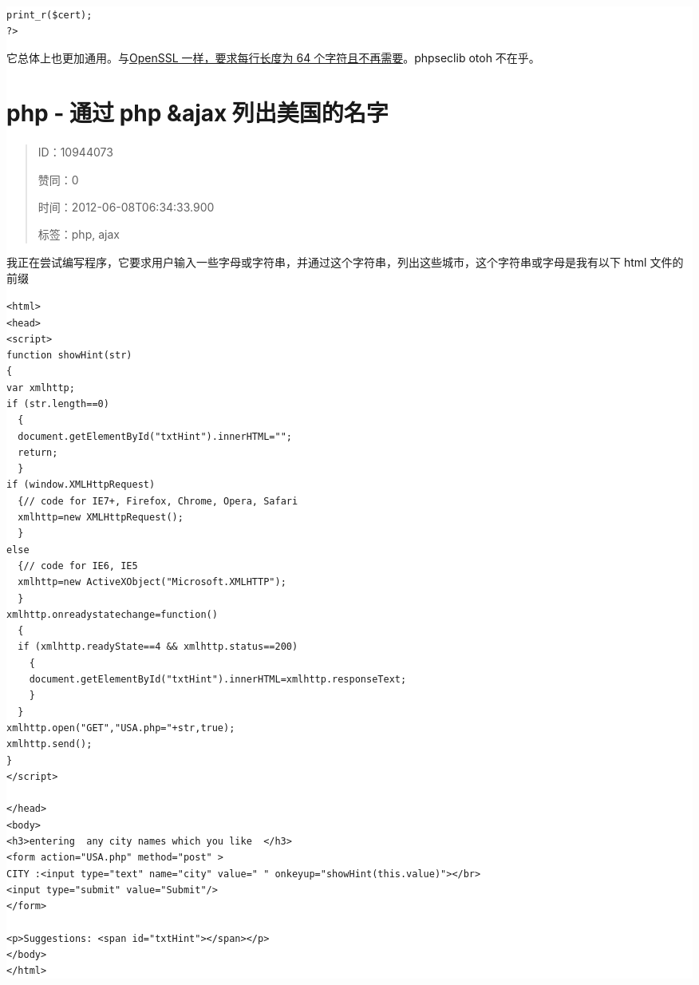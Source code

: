 ```
print_r($cert);
?> 
```

它总体上也更加通用。与[OpenSSL 一样，要求每行长度为 64 个字符且不再需要](https://stackoverflow.com/a/13908986/569976)。phpseclib otoh 不在乎。

# php - 通过 php &ajax 列出美国的名字

> ID：10944073
> 
> 赞同：0
> 
> 时间：2012-06-08T06:34:33.900
> 
> 标签：php, ajax

我正在尝试编写程序，它要求用户输入一些字母或字符串，并通过这个字符串，列出这些城市，这个字符串或字母是我有以下 html 文件的前缀

```
<html>
<head>
<script>
function showHint(str)
{
var xmlhttp;
if (str.length==0)
  {
  document.getElementById("txtHint").innerHTML="";
  return;
  }
if (window.XMLHttpRequest)
  {// code for IE7+, Firefox, Chrome, Opera, Safari
  xmlhttp=new XMLHttpRequest();
  }
else
  {// code for IE6, IE5
  xmlhttp=new ActiveXObject("Microsoft.XMLHTTP");
  }
xmlhttp.onreadystatechange=function()
  {
  if (xmlhttp.readyState==4 && xmlhttp.status==200)
    {
    document.getElementById("txtHint").innerHTML=xmlhttp.responseText;
    }
  }
xmlhttp.open("GET","USA.php="+str,true);
xmlhttp.send();
}
</script>

</head>
<body>
<h3>entering  any city names which you like  </h3>
<form action="USA.php" method="post" >
CITY :<input type="text" name="city" value=" " onkeyup="showHint(this.value)"></br>
<input type="submit" value="Submit"/>
</form>

<p>Suggestions: <span id="txtHint"></span></p> 
</body>
</html> 
```
